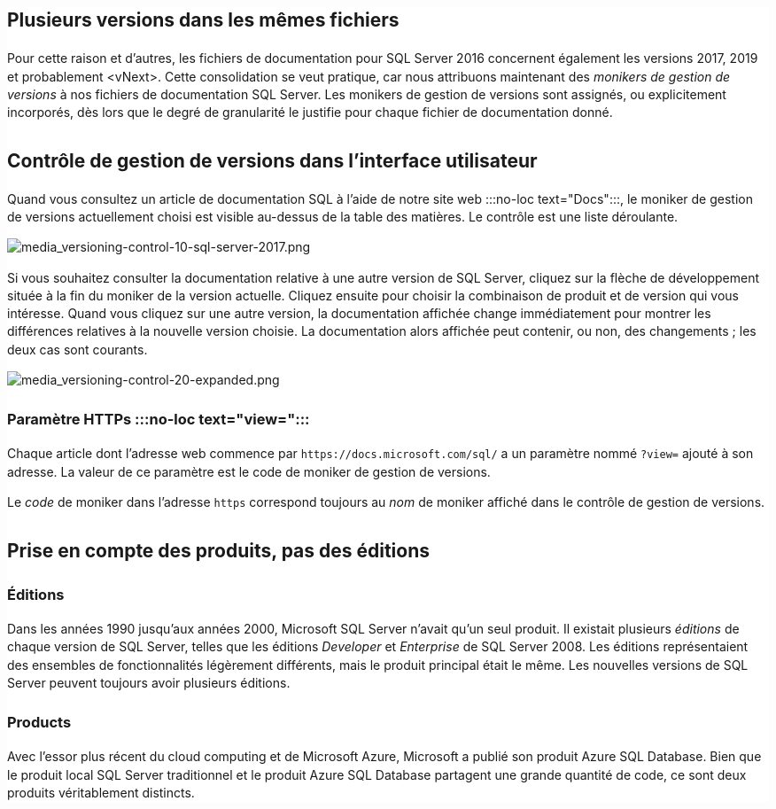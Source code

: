 ## <a name="multiple-versions-in-the-same-files"></a>Plusieurs versions dans les mêmes fichiers

Pour cette raison et d’autres, les fichiers de documentation pour SQL Server 2016 concernent également les versions 2017, 2019 et probablement \<vNext\>. Cette consolidation se veut pratique, car nous attribuons maintenant des _monikers de gestion de versions_ à nos fichiers de documentation SQL Server. Les monikers de gestion de versions sont assignés, ou explicitement incorporés, dès lors que le degré de granularité le justifie pour chaque fichier de documentation donné.

## <a name="versioning-control-in-the-ui"></a>Contrôle de gestion de versions dans l’interface utilisateur

Quand vous consultez un article de documentation SQL à l’aide de notre site web :::no-loc text="Docs":::, le moniker de gestion de versions actuellement choisi est visible au-dessus de la table des matières. Le contrôle est une liste déroulante.

![media_versioning-control-10-sql-server-2017.png](media/versioning-control-10-sql-server-2017.png)

Si vous souhaitez consulter la documentation relative à une autre version de SQL Server, cliquez sur la flèche de développement située à la fin du moniker de la version actuelle. Cliquez ensuite pour choisir la combinaison de produit et de version qui vous intéresse. Quand vous cliquez sur une autre version, la documentation affichée change immédiatement pour montrer les différences relatives à la nouvelle version choisie. La documentation alors affichée peut contenir, ou non, des changements ; les deux cas sont courants.

![media_versioning-control-20-expanded.png](media/versioning-control-20-expanded.png)

### <a name="https-parameter-no-loc-textview"></a>Paramètre HTTPs :::no-loc text="view=":::

Chaque article dont l’adresse web commence par `https://docs.microsoft.com/sql/` a un paramètre nommé `?view=` ajouté à son adresse. La valeur de ce paramètre est le code de moniker de gestion de versions.

Le _code_ de moniker dans l’adresse `https` correspond toujours au _nom_ de moniker affiché dans le contrôle de gestion de versions.

## <a name="products-not-editions"></a>Prise en compte des produits, pas des éditions

### <a name="editions"></a>Éditions

Dans les années 1990 jusqu’aux années 2000, Microsoft SQL Server n’avait qu’un seul produit. Il existait plusieurs _éditions_ de chaque version de SQL Server, telles que les éditions _Developer_ et _Enterprise_ de SQL Server 2008. Les éditions représentaient des ensembles de fonctionnalités légèrement différents, mais le produit principal était le même. Les nouvelles versions de SQL Server peuvent toujours avoir plusieurs éditions.

### <a name="products"></a>Products

Avec l’essor plus récent du cloud computing et de Microsoft Azure, Microsoft a publié son produit Azure SQL Database. Bien que le produit local SQL Server traditionnel et le produit Azure SQL Database partagent une grande quantité de code, ce sont deux produits véritablement distincts.
